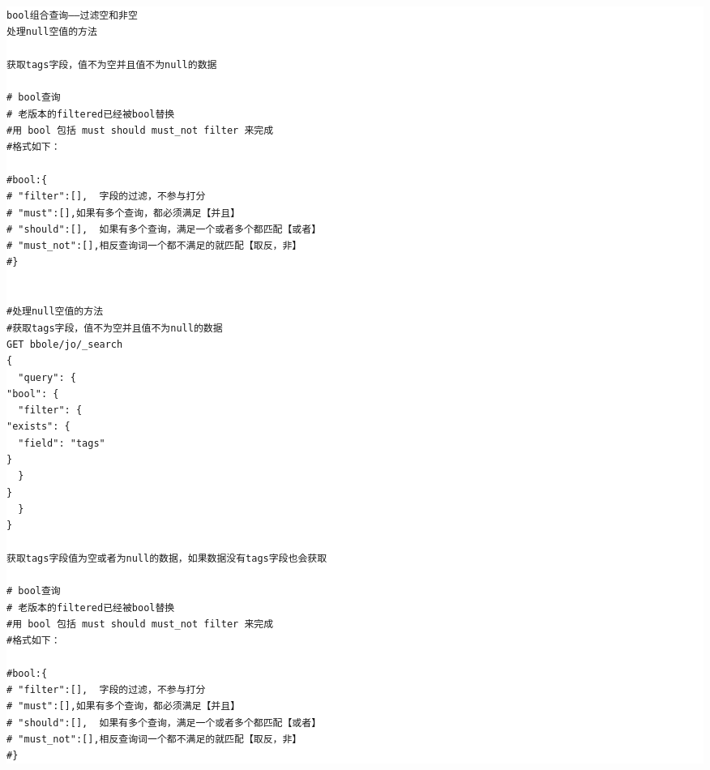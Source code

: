     
    bool组合查询——过滤空和非空
    处理null空值的方法
    
    获取tags字段，值不为空并且值不为null的数据
    
    # bool查询
    # 老版本的filtered已经被bool替换
    #用 bool 包括 must should must_not filter 来完成
    #格式如下：
    
    #bool:{
    # "filter":[],  字段的过滤，不参与打分
    # "must":[],如果有多个查询，都必须满足【并且】
    # "should":[],  如果有多个查询，满足一个或者多个都匹配【或者】
    # "must_not":[],相反查询词一个都不满足的就匹配【取反，非】
    #}
    
    
    #处理null空值的方法
    #获取tags字段，值不为空并且值不为null的数据
    GET bbole/jo/_search
    {
      "query": {
    "bool": {
      "filter": {
    "exists": {
      "field": "tags"
    }
      }
    }
      }
    }
    
    获取tags字段值为空或者为null的数据，如果数据没有tags字段也会获取
    
    # bool查询
    # 老版本的filtered已经被bool替换
    #用 bool 包括 must should must_not filter 来完成
    #格式如下：
    
    #bool:{
    # "filter":[],  字段的过滤，不参与打分
    # "must":[],如果有多个查询，都必须满足【并且】
    # "should":[],  如果有多个查询，满足一个或者多个都匹配【或者】
    # "must_not":[],相反查询词一个都不满足的就匹配【取反，非】
    #}
    